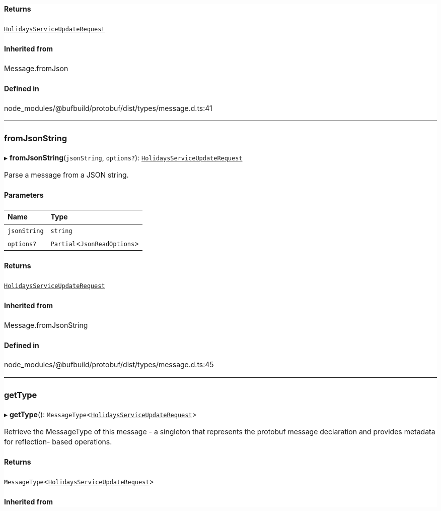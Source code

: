 #### Returns

[`HolidaysServiceUpdateRequest`](HolidaysServiceUpdateRequest.md)

#### Inherited from

Message.fromJson

#### Defined in

node_modules/@bufbuild/protobuf/dist/types/message.d.ts:41

___

### fromJsonString

▸ **fromJsonString**(`jsonString`, `options?`): [`HolidaysServiceUpdateRequest`](HolidaysServiceUpdateRequest.md)

Parse a message from a JSON string.

#### Parameters

| Name | Type |
| :------ | :------ |
| `jsonString` | `string` |
| `options?` | `Partial`<`JsonReadOptions`\> |

#### Returns

[`HolidaysServiceUpdateRequest`](HolidaysServiceUpdateRequest.md)

#### Inherited from

Message.fromJsonString

#### Defined in

node_modules/@bufbuild/protobuf/dist/types/message.d.ts:45

___

### getType

▸ **getType**(): `MessageType`<[`HolidaysServiceUpdateRequest`](HolidaysServiceUpdateRequest.md)\>

Retrieve the MessageType of this message - a singleton that represents
the protobuf message declaration and provides metadata for reflection-
based operations.

#### Returns

`MessageType`<[`HolidaysServiceUpdateRequest`](HolidaysServiceUpdateRequest.md)\>

#### Inherited from
